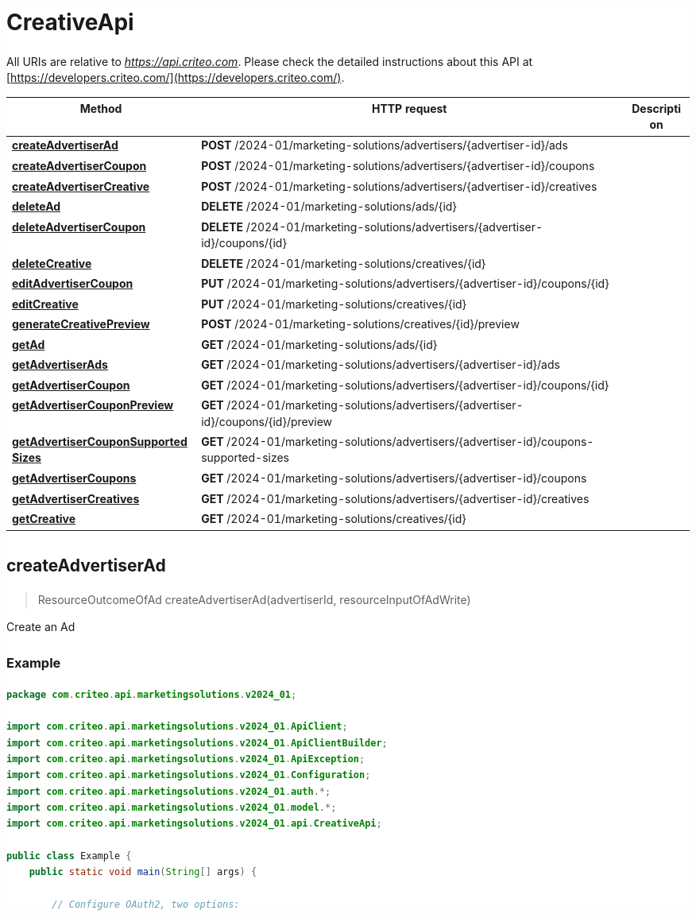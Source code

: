 # CreativeApi

All URIs are relative to *https://api.criteo.com*. Please check the detailed instructions about this API at [https://developers.criteo.com/](https://developers.criteo.com/).

| Method | HTTP request | Description |
|------------- | ------------- | -------------|
| [**createAdvertiserAd**](CreativeApi.md#createAdvertiserAd) | **POST** /2024-01/marketing-solutions/advertisers/{advertiser-id}/ads |  |
| [**createAdvertiserCoupon**](CreativeApi.md#createAdvertiserCoupon) | **POST** /2024-01/marketing-solutions/advertisers/{advertiser-id}/coupons |  |
| [**createAdvertiserCreative**](CreativeApi.md#createAdvertiserCreative) | **POST** /2024-01/marketing-solutions/advertisers/{advertiser-id}/creatives |  |
| [**deleteAd**](CreativeApi.md#deleteAd) | **DELETE** /2024-01/marketing-solutions/ads/{id} |  |
| [**deleteAdvertiserCoupon**](CreativeApi.md#deleteAdvertiserCoupon) | **DELETE** /2024-01/marketing-solutions/advertisers/{advertiser-id}/coupons/{id} |  |
| [**deleteCreative**](CreativeApi.md#deleteCreative) | **DELETE** /2024-01/marketing-solutions/creatives/{id} |  |
| [**editAdvertiserCoupon**](CreativeApi.md#editAdvertiserCoupon) | **PUT** /2024-01/marketing-solutions/advertisers/{advertiser-id}/coupons/{id} |  |
| [**editCreative**](CreativeApi.md#editCreative) | **PUT** /2024-01/marketing-solutions/creatives/{id} |  |
| [**generateCreativePreview**](CreativeApi.md#generateCreativePreview) | **POST** /2024-01/marketing-solutions/creatives/{id}/preview |  |
| [**getAd**](CreativeApi.md#getAd) | **GET** /2024-01/marketing-solutions/ads/{id} |  |
| [**getAdvertiserAds**](CreativeApi.md#getAdvertiserAds) | **GET** /2024-01/marketing-solutions/advertisers/{advertiser-id}/ads |  |
| [**getAdvertiserCoupon**](CreativeApi.md#getAdvertiserCoupon) | **GET** /2024-01/marketing-solutions/advertisers/{advertiser-id}/coupons/{id} |  |
| [**getAdvertiserCouponPreview**](CreativeApi.md#getAdvertiserCouponPreview) | **GET** /2024-01/marketing-solutions/advertisers/{advertiser-id}/coupons/{id}/preview |  |
| [**getAdvertiserCouponSupportedSizes**](CreativeApi.md#getAdvertiserCouponSupportedSizes) | **GET** /2024-01/marketing-solutions/advertisers/{advertiser-id}/coupons-supported-sizes |  |
| [**getAdvertiserCoupons**](CreativeApi.md#getAdvertiserCoupons) | **GET** /2024-01/marketing-solutions/advertisers/{advertiser-id}/coupons |  |
| [**getAdvertiserCreatives**](CreativeApi.md#getAdvertiserCreatives) | **GET** /2024-01/marketing-solutions/advertisers/{advertiser-id}/creatives |  |
| [**getCreative**](CreativeApi.md#getCreative) | **GET** /2024-01/marketing-solutions/creatives/{id} |  |



## createAdvertiserAd

> ResourceOutcomeOfAd createAdvertiserAd(advertiserId, resourceInputOfAdWrite)



Create an Ad

### Example

```java
package com.criteo.api.marketingsolutions.v2024_01;

import com.criteo.api.marketingsolutions.v2024_01.ApiClient;
import com.criteo.api.marketingsolutions.v2024_01.ApiClientBuilder;
import com.criteo.api.marketingsolutions.v2024_01.ApiException;
import com.criteo.api.marketingsolutions.v2024_01.Configuration;
import com.criteo.api.marketingsolutions.v2024_01.auth.*;
import com.criteo.api.marketingsolutions.v2024_01.model.*;
import com.criteo.api.marketingsolutions.v2024_01.api.CreativeApi;

public class Example {
    public static void main(String[] args) {

        // Configure OAuth2, two options:
```